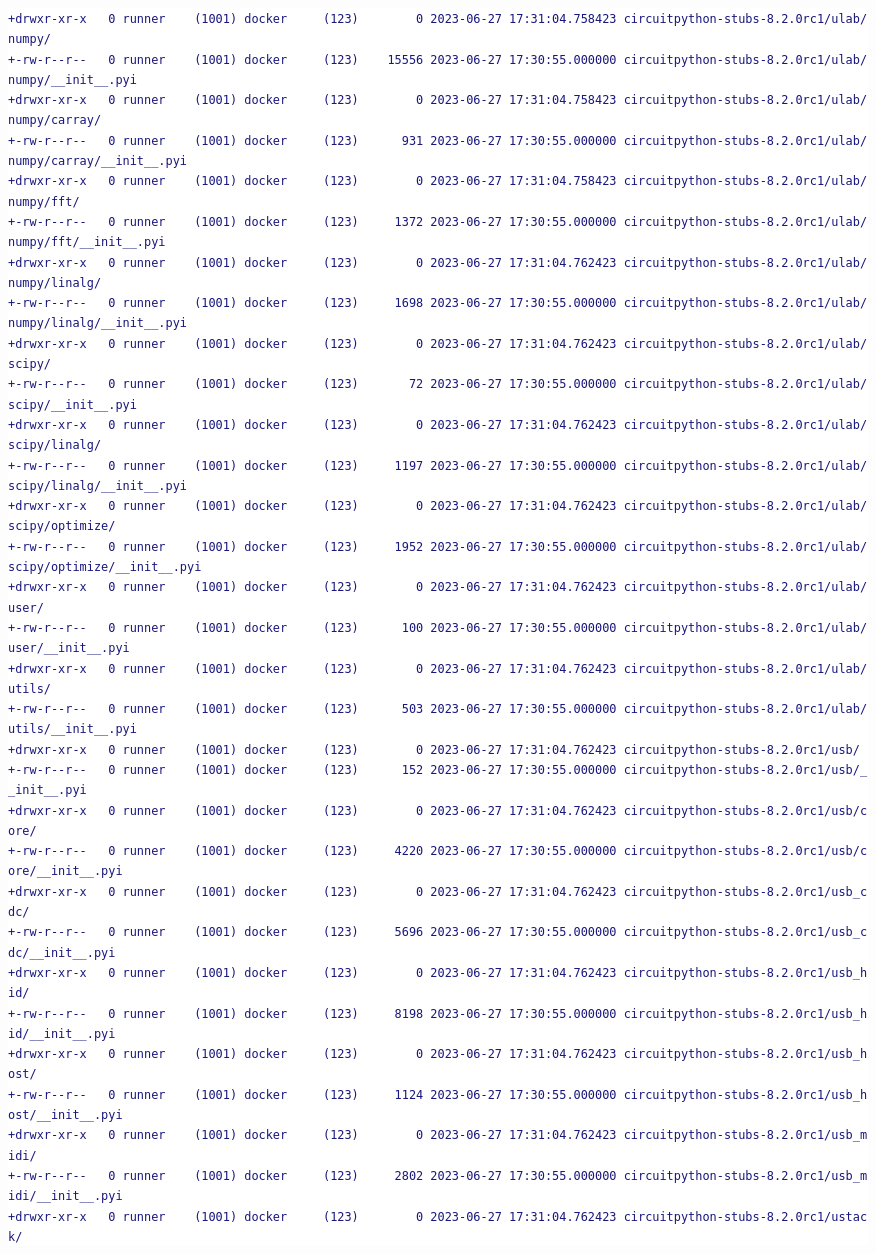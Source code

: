 ```diff
+drwxr-xr-x   0 runner    (1001) docker     (123)        0 2023-06-27 17:31:04.758423 circuitpython-stubs-8.2.0rc1/ulab/numpy/
+-rw-r--r--   0 runner    (1001) docker     (123)    15556 2023-06-27 17:30:55.000000 circuitpython-stubs-8.2.0rc1/ulab/numpy/__init__.pyi
+drwxr-xr-x   0 runner    (1001) docker     (123)        0 2023-06-27 17:31:04.758423 circuitpython-stubs-8.2.0rc1/ulab/numpy/carray/
+-rw-r--r--   0 runner    (1001) docker     (123)      931 2023-06-27 17:30:55.000000 circuitpython-stubs-8.2.0rc1/ulab/numpy/carray/__init__.pyi
+drwxr-xr-x   0 runner    (1001) docker     (123)        0 2023-06-27 17:31:04.758423 circuitpython-stubs-8.2.0rc1/ulab/numpy/fft/
+-rw-r--r--   0 runner    (1001) docker     (123)     1372 2023-06-27 17:30:55.000000 circuitpython-stubs-8.2.0rc1/ulab/numpy/fft/__init__.pyi
+drwxr-xr-x   0 runner    (1001) docker     (123)        0 2023-06-27 17:31:04.762423 circuitpython-stubs-8.2.0rc1/ulab/numpy/linalg/
+-rw-r--r--   0 runner    (1001) docker     (123)     1698 2023-06-27 17:30:55.000000 circuitpython-stubs-8.2.0rc1/ulab/numpy/linalg/__init__.pyi
+drwxr-xr-x   0 runner    (1001) docker     (123)        0 2023-06-27 17:31:04.762423 circuitpython-stubs-8.2.0rc1/ulab/scipy/
+-rw-r--r--   0 runner    (1001) docker     (123)       72 2023-06-27 17:30:55.000000 circuitpython-stubs-8.2.0rc1/ulab/scipy/__init__.pyi
+drwxr-xr-x   0 runner    (1001) docker     (123)        0 2023-06-27 17:31:04.762423 circuitpython-stubs-8.2.0rc1/ulab/scipy/linalg/
+-rw-r--r--   0 runner    (1001) docker     (123)     1197 2023-06-27 17:30:55.000000 circuitpython-stubs-8.2.0rc1/ulab/scipy/linalg/__init__.pyi
+drwxr-xr-x   0 runner    (1001) docker     (123)        0 2023-06-27 17:31:04.762423 circuitpython-stubs-8.2.0rc1/ulab/scipy/optimize/
+-rw-r--r--   0 runner    (1001) docker     (123)     1952 2023-06-27 17:30:55.000000 circuitpython-stubs-8.2.0rc1/ulab/scipy/optimize/__init__.pyi
+drwxr-xr-x   0 runner    (1001) docker     (123)        0 2023-06-27 17:31:04.762423 circuitpython-stubs-8.2.0rc1/ulab/user/
+-rw-r--r--   0 runner    (1001) docker     (123)      100 2023-06-27 17:30:55.000000 circuitpython-stubs-8.2.0rc1/ulab/user/__init__.pyi
+drwxr-xr-x   0 runner    (1001) docker     (123)        0 2023-06-27 17:31:04.762423 circuitpython-stubs-8.2.0rc1/ulab/utils/
+-rw-r--r--   0 runner    (1001) docker     (123)      503 2023-06-27 17:30:55.000000 circuitpython-stubs-8.2.0rc1/ulab/utils/__init__.pyi
+drwxr-xr-x   0 runner    (1001) docker     (123)        0 2023-06-27 17:31:04.762423 circuitpython-stubs-8.2.0rc1/usb/
+-rw-r--r--   0 runner    (1001) docker     (123)      152 2023-06-27 17:30:55.000000 circuitpython-stubs-8.2.0rc1/usb/__init__.pyi
+drwxr-xr-x   0 runner    (1001) docker     (123)        0 2023-06-27 17:31:04.762423 circuitpython-stubs-8.2.0rc1/usb/core/
+-rw-r--r--   0 runner    (1001) docker     (123)     4220 2023-06-27 17:30:55.000000 circuitpython-stubs-8.2.0rc1/usb/core/__init__.pyi
+drwxr-xr-x   0 runner    (1001) docker     (123)        0 2023-06-27 17:31:04.762423 circuitpython-stubs-8.2.0rc1/usb_cdc/
+-rw-r--r--   0 runner    (1001) docker     (123)     5696 2023-06-27 17:30:55.000000 circuitpython-stubs-8.2.0rc1/usb_cdc/__init__.pyi
+drwxr-xr-x   0 runner    (1001) docker     (123)        0 2023-06-27 17:31:04.762423 circuitpython-stubs-8.2.0rc1/usb_hid/
+-rw-r--r--   0 runner    (1001) docker     (123)     8198 2023-06-27 17:30:55.000000 circuitpython-stubs-8.2.0rc1/usb_hid/__init__.pyi
+drwxr-xr-x   0 runner    (1001) docker     (123)        0 2023-06-27 17:31:04.762423 circuitpython-stubs-8.2.0rc1/usb_host/
+-rw-r--r--   0 runner    (1001) docker     (123)     1124 2023-06-27 17:30:55.000000 circuitpython-stubs-8.2.0rc1/usb_host/__init__.pyi
+drwxr-xr-x   0 runner    (1001) docker     (123)        0 2023-06-27 17:31:04.762423 circuitpython-stubs-8.2.0rc1/usb_midi/
+-rw-r--r--   0 runner    (1001) docker     (123)     2802 2023-06-27 17:30:55.000000 circuitpython-stubs-8.2.0rc1/usb_midi/__init__.pyi
+drwxr-xr-x   0 runner    (1001) docker     (123)        0 2023-06-27 17:31:04.762423 circuitpython-stubs-8.2.0rc1/ustack/
```